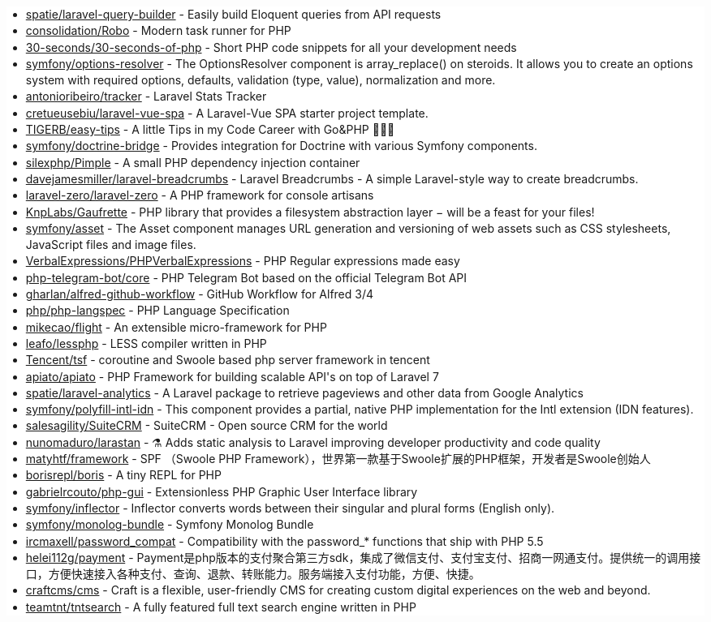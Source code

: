 * [spatie/laravel-query-builder](https://github.com/spatie/laravel-query-builder) - Easily build Eloquent queries from API requests
* [consolidation/Robo](https://github.com/consolidation/Robo) - Modern task runner for PHP
* [30-seconds/30-seconds-of-php](https://github.com/30-seconds/30-seconds-of-php) - Short PHP code snippets for all your development needs
* [symfony/options-resolver](https://github.com/symfony/options-resolver) - The OptionsResolver component is array_replace() on steroids. It allows you to create an options system with required options, defaults, validation (type, value), normalization and more.
* [antonioribeiro/tracker](https://github.com/antonioribeiro/tracker) - Laravel Stats Tracker
* [cretueusebiu/laravel-vue-spa](https://github.com/cretueusebiu/laravel-vue-spa) - A Laravel-Vue SPA starter project template.
* [TIGERB/easy-tips](https://github.com/TIGERB/easy-tips) - A little Tips in my Code Career with Go&PHP 🥳🥳🥳
* [symfony/doctrine-bridge](https://github.com/symfony/doctrine-bridge) - Provides integration for Doctrine with various Symfony components.
* [silexphp/Pimple](https://github.com/silexphp/Pimple) - A small PHP dependency injection container
* [davejamesmiller/laravel-breadcrumbs](https://github.com/davejamesmiller/laravel-breadcrumbs) - Laravel Breadcrumbs - A simple Laravel-style way to create breadcrumbs.
* [laravel-zero/laravel-zero](https://github.com/laravel-zero/laravel-zero) - A PHP framework for console artisans
* [KnpLabs/Gaufrette](https://github.com/KnpLabs/Gaufrette) - PHP library that provides a filesystem abstraction layer − will be a feast for your files!
* [symfony/asset](https://github.com/symfony/asset) - The Asset component manages URL generation and versioning of web assets such as CSS stylesheets, JavaScript files and image files.
* [VerbalExpressions/PHPVerbalExpressions](https://github.com/VerbalExpressions/PHPVerbalExpressions) - PHP Regular expressions made easy
* [php-telegram-bot/core](https://github.com/php-telegram-bot/core) - PHP Telegram Bot based on the official Telegram Bot API
* [gharlan/alfred-github-workflow](https://github.com/gharlan/alfred-github-workflow) - GitHub Workflow for Alfred 3/4
* [php/php-langspec](https://github.com/php/php-langspec) - PHP Language Specification
* [mikecao/flight](https://github.com/mikecao/flight) - An extensible micro-framework for PHP
* [leafo/lessphp](https://github.com/leafo/lessphp) - LESS compiler written in PHP
* [Tencent/tsf](https://github.com/Tencent/tsf) - coroutine and Swoole based php server framework in tencent
* [apiato/apiato](https://github.com/apiato/apiato) - PHP Framework for building scalable API's on top of Laravel 7
* [spatie/laravel-analytics](https://github.com/spatie/laravel-analytics) - A Laravel package to retrieve pageviews and other data from Google Analytics
* [symfony/polyfill-intl-idn](https://github.com/symfony/polyfill-intl-idn) - This component provides a partial, native PHP implementation for the Intl extension (IDN features).
* [salesagility/SuiteCRM](https://github.com/salesagility/SuiteCRM) - SuiteCRM - Open source CRM for the world
* [nunomaduro/larastan](https://github.com/nunomaduro/larastan) - ⚗️ Adds static analysis to Laravel improving developer productivity and code quality
* [matyhtf/framework](https://github.com/matyhtf/framework) - SPF （Swoole PHP Framework），世界第一款基于Swoole扩展的PHP框架，开发者是Swoole创始人
* [borisrepl/boris](https://github.com/borisrepl/boris) - A tiny REPL for PHP
* [gabrielrcouto/php-gui](https://github.com/gabrielrcouto/php-gui) - Extensionless PHP Graphic User Interface library
* [symfony/inflector](https://github.com/symfony/inflector) - Inflector converts words between their singular and plural forms (English only).
* [symfony/monolog-bundle](https://github.com/symfony/monolog-bundle) - Symfony Monolog Bundle
* [ircmaxell/password_compat](https://github.com/ircmaxell/password_compat) - Compatibility with the password_* functions that ship with PHP 5.5
* [helei112g/payment](https://github.com/helei112g/payment) - Payment是php版本的支付聚合第三方sdk，集成了微信支付、支付宝支付、招商一网通支付。提供统一的调用接口，方便快速接入各种支付、查询、退款、转账能力。服务端接入支付功能，方便、快捷。
* [craftcms/cms](https://github.com/craftcms/cms) - Craft is a flexible, user-friendly CMS for creating custom digital experiences on the web and beyond.
* [teamtnt/tntsearch](https://github.com/teamtnt/tntsearch) - A fully featured full text search engine written in PHP